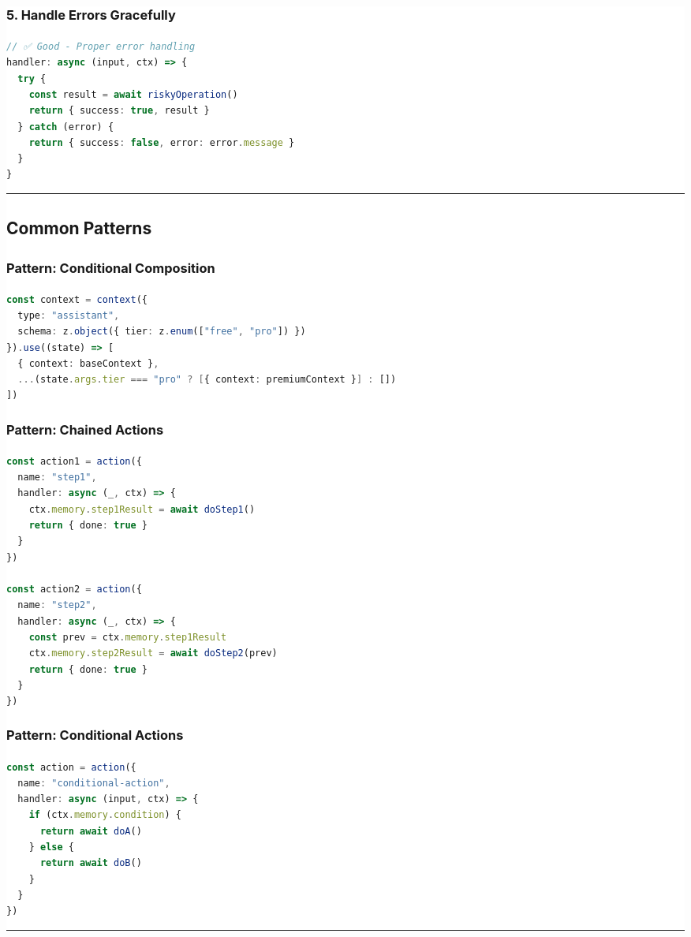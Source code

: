 ### 5. Handle Errors Gracefully
```typescript
// ✅ Good - Proper error handling
handler: async (input, ctx) => {
  try {
    const result = await riskyOperation()
    return { success: true, result }
  } catch (error) {
    return { success: false, error: error.message }
  }
}
```

---

## Common Patterns

### Pattern: Conditional Composition
```typescript
const context = context({
  type: "assistant",
  schema: z.object({ tier: z.enum(["free", "pro"]) })
}).use((state) => [
  { context: baseContext },
  ...(state.args.tier === "pro" ? [{ context: premiumContext }] : [])
])
```

### Pattern: Chained Actions
```typescript
const action1 = action({
  name: "step1",
  handler: async (_, ctx) => {
    ctx.memory.step1Result = await doStep1()
    return { done: true }
  }
})

const action2 = action({
  name: "step2",
  handler: async (_, ctx) => {
    const prev = ctx.memory.step1Result
    ctx.memory.step2Result = await doStep2(prev)
    return { done: true }
  }
})
```

### Pattern: Conditional Actions
```typescript
const action = action({
  name: "conditional-action",
  handler: async (input, ctx) => {
    if (ctx.memory.condition) {
      return await doA()
    } else {
      return await doB()
    }
  }
})
```

---